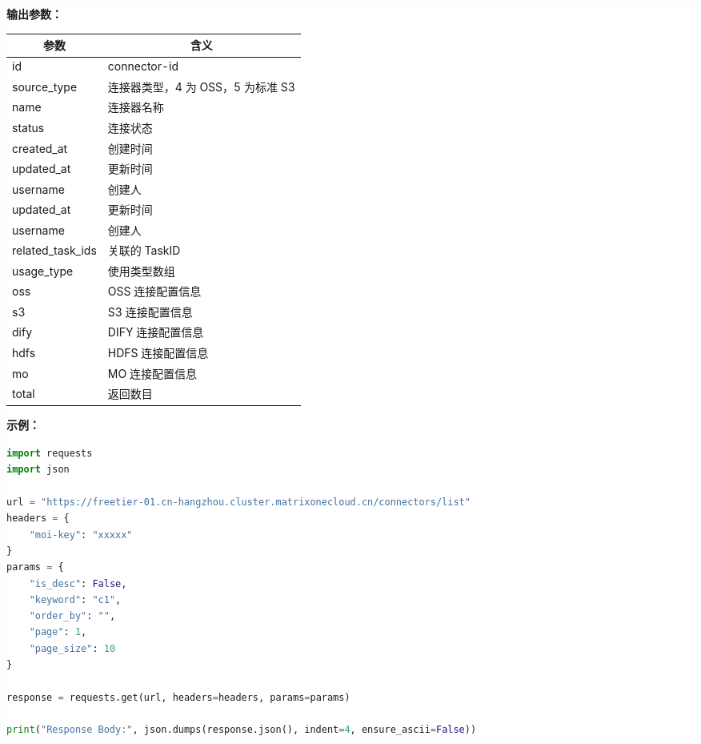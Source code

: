 **输出参数：**
  
|  参数             | 含义 |
|  --------------- | ----  |
| id               |connector-id       |
| source_type      | 连接器类型，4 为 OSS，5 为标准 S3     |
| name             | 连接器名称    |
| status           | 连接状态    |
| created_at       | 创建时间    |
| updated_at       | 更新时间    |
| username         | 创建人    |
| updated_at       | 更新时间    |
| username         | 创建人    |
| related_task_ids | 关联的 TaskID   |
| usage_type       | 使用类型数组    |
| oss              | OSS 连接配置信息 |
| s3               | S3 连接配置信息  |
| dify             | DIFY 连接配置信息 |
| hdfs             | HDFS 连接配置信息 |
| mo               | MO 连接配置信息  |
| total            | 返回数目    |

**示例：**

```python
import requests
import json

url = "https://freetier-01.cn-hangzhou.cluster.matrixonecloud.cn/connectors/list" 
headers = {
    "moi-key": "xxxxx"
}
params = {
    "is_desc": False,
    "keyword": "c1",
    "order_by": "",
    "page": 1,
    "page_size": 10
}

response = requests.get(url, headers=headers, params=params)

print("Response Body:", json.dumps(response.json(), indent=4, ensure_ascii=False))
```
